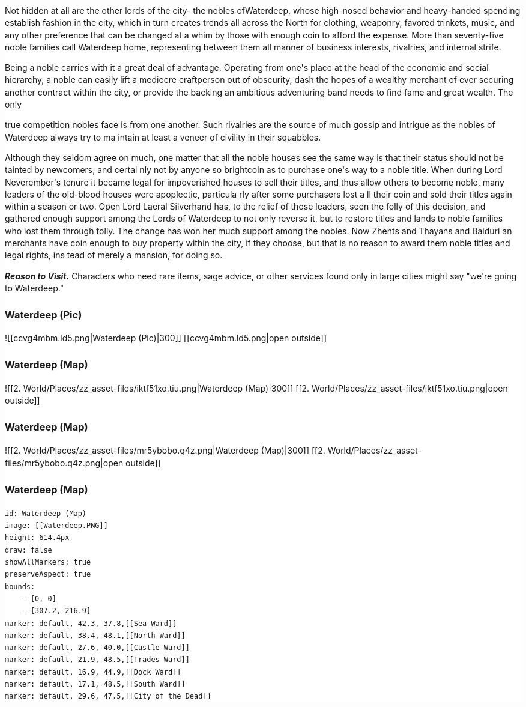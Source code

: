 Not hidden at all are the other lords of the city- the nobles ofWaterdeep, whose high-nosed behavior and heavy-handed spending establish fashion in the city, which in turn creates trends all across the North for clothing, weaponry, favored trinkets, music, and any other preference that can be changed at a whim by those with enough coin to afford the expense. More than seventy-five noble families call Waterdeep home, representing between them all manner of business interests, rivalries, and internal strife.

Being a noble carries with it a great deal of advantage. Operating from one's place at the head of the economic and social hierarchy, a noble can easily lift a mediocre craftperson out of obscurity, dash the hopes of a wealthy merchant of ever securing another contract within the city, or provide the backing an ambitious adventuring band needs to find fame and great wealth. The only

true competition nobles face is from one another. Such rivalries are the source of much gossip and intrigue as the nobles of Waterdeep always try to ma intain at least a veneer of civility in their squabbles.

Although they seldom agree on much, one matter that all the noble houses see the same way is that their status should not be tainted by newcomers, and certai nly not by anyone so brightcoin as to purchase one's way to a noble title. When during Lord Neverember's tenure it became legal for impoverished houses to sell their titles, and thus allow others to become noble, many leaders of the old-blood houses were apoplectic, particula rly after some purchasers lost a ll their coin and sold their titles again within a season or two. Open Lord Laeral Silverhand has, to the relief of those leaders, seen the folly of this decision, and gathered enough support among the Lords of Waterdeep to not only reverse it, but to restore titles and lands to noble families who lost them through folly. The change has won her much support among the nobles. Now Zhents and Thayans and Balduri an merchants have coin enough to buy property within the city, if they choose, but that is no reason to award them noble titles and legal rights, ins tead of merely a mansion, for doing so.

***Reason to Visit.*** Characters who need rare items, sage advice, or other services found only in large cities might say "we're going to Waterdeep."

### Waterdeep (Pic)

![[ccvg4mbm.ld5.png|Waterdeep (Pic)|300]]
[[ccvg4mbm.ld5.png|open outside]]

### Waterdeep (Map)

![[2. World/Places/zz_asset-files/iktf51xo.tiu.png|Waterdeep (Map)|300]]
[[2. World/Places/zz_asset-files/iktf51xo.tiu.png|open outside]]

### Waterdeep (Map)

![[2. World/Places/zz_asset-files/mr5ybobo.q4z.png|Waterdeep (Map)|300]]
[[2. World/Places/zz_asset-files/mr5ybobo.q4z.png|open outside]]

### Waterdeep (Map)

```leaflet
id: Waterdeep (Map)
image: [[Waterdeep.PNG]]
height: 614.4px
draw: false
showAllMarkers: true
preserveAspect: true
bounds:
    - [0, 0]
    - [307.2, 216.9]
marker: default, 42.3, 37.8,[[Sea Ward]]
marker: default, 38.4, 48.1,[[North Ward]]
marker: default, 27.6, 40.0,[[Castle Ward]]
marker: default, 21.9, 48.5,[[Trades Ward]]
marker: default, 16.9, 44.9,[[Dock Ward]]
marker: default, 17.1, 48.5,[[South Ward]]
marker: default, 29.6, 47.5,[[City of the Dead]]
```